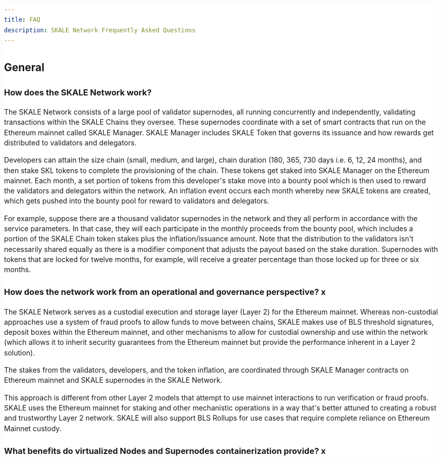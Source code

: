 ```yaml
---
title: FAQ
description: SKALE Network Frequently Asked Questions
---
```


## General

### How does the SKALE Network work?

The SKALE Network consists of a large pool of validator supernodes, all running concurrently and independently, validating transactions within the SKALE Chains they oversee. These supernodes coordinate with a set of smart contracts that run on the Ethereum mainnet called SKALE Manager. SKALE Manager includes SKALE Token that governs its issuance and how rewards get distributed to validators and delegators.

Developers can attain the size chain (small, medium, and large), chain duration (180, 365, 730 days i.e. 6, 12, 24 months), and then stake SKL tokens to complete the provisioning of the chain. These tokens get staked into SKALE Manager on the Ethereum mainnet. Each month, a set portion of tokens from this developer's stake move into a bounty pool which is then used to reward the validators and delegators within the network. An inflation event occurs each month whereby new SKALE tokens are created, which gets pushed into the bounty pool for reward to validators and delegators.

For example, suppose there are a thousand validator supernodes in the network and they all perform in accordance with the service parameters. In that case, they will each participate in the monthly proceeds from the bounty pool, which includes a portion of the SKALE Chain token stakes plus the inflation/issuance amount. Note that the distribution to the validators isn't necessarily shared equally as there is a modifier component that adjusts the payout based on the stake duration. Supernodes with tokens that are locked for twelve months, for example, will receive a greater percentage than those locked up for three or six months.

### How does the network work from an operational and governance perspective? x

The SKALE Network serves as a custodial execution and storage layer (Layer 2) for the Ethereum mainnet. Whereas non-custodial approaches use a system of fraud proofs to allow funds to move between chains, SKALE makes use of BLS threshold signatures, deposit boxes within the Ethereum mainnet, and other mechanisms to allow for custodial ownership and use within the network (which allows it to inherit security guarantees from the Ethereum mainnet but provide the performance inherent in a Layer 2 solution).

The stakes from the validators, developers, and the token inflation, are coordinated through SKALE Manager contracts on Ethereum mainnet and SKALE supernodes in the SKALE Network.

This approach is different from other Layer 2 models that attempt to use mainnet interactions to run verification or fraud proofs. SKALE uses the Ethereum mainnet for staking and other mechanistic operations in a way that's better attuned to creating a robust and trustworthy Layer 2 network. SKALE will also support BLS Rollups for use cases that require complete reliance on Ethereum Mainnet custody.

### What benefits do virtualized Nodes and Supernodes containerization provide? x
